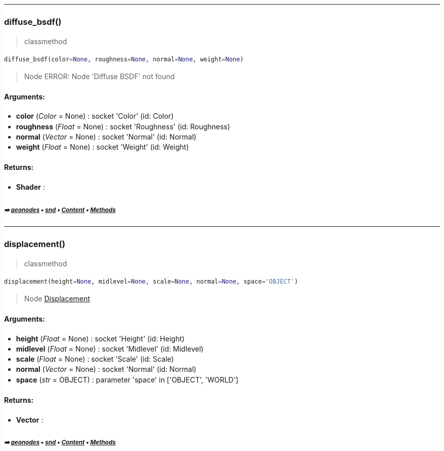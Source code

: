 ----------
### diffuse_bsdf()

> classmethod

``` python
diffuse_bsdf(color=None, roughness=None, normal=None, weight=None)
```

> Node ERROR: Node 'Diffuse BSDF' not found

#### Arguments:
- **color** (_Color_ = None) : socket 'Color' (id: Color)
- **roughness** (_Float_ = None) : socket 'Roughness' (id: Roughness)
- **normal** (_Vector_ = None) : socket 'Normal' (id: Normal)
- **weight** (_Float_ = None) : socket 'Weight' (id: Weight)



#### Returns:
- **Shader** :

##### <sub>:arrow_right: [geonodes](index.md#geonodes) :black_small_square: [snd](snd.md#snd) :black_small_square: [Content](snd.md#content) :black_small_square: [Methods](snd.md#methods)</sub>

----------
### displacement()

> classmethod

``` python
displacement(height=None, midlevel=None, scale=None, normal=None, space='OBJECT')
```

> Node [Displacement](https://docs.blender.org/manual/en/latest/render/shader_nodes/vector/displacement.html)

#### Arguments:
- **height** (_Float_ = None) : socket 'Height' (id: Height)
- **midlevel** (_Float_ = None) : socket 'Midlevel' (id: Midlevel)
- **scale** (_Float_ = None) : socket 'Scale' (id: Scale)
- **normal** (_Vector_ = None) : socket 'Normal' (id: Normal)
- **space** (_str_ = OBJECT) : parameter 'space' in ['OBJECT', 'WORLD']



#### Returns:
- **Vector** :

##### <sub>:arrow_right: [geonodes](index.md#geonodes) :black_small_square: [snd](snd.md#snd) :black_small_square: [Content](snd.md#content) :black_small_square: [Methods](snd.md#methods)</sub>
